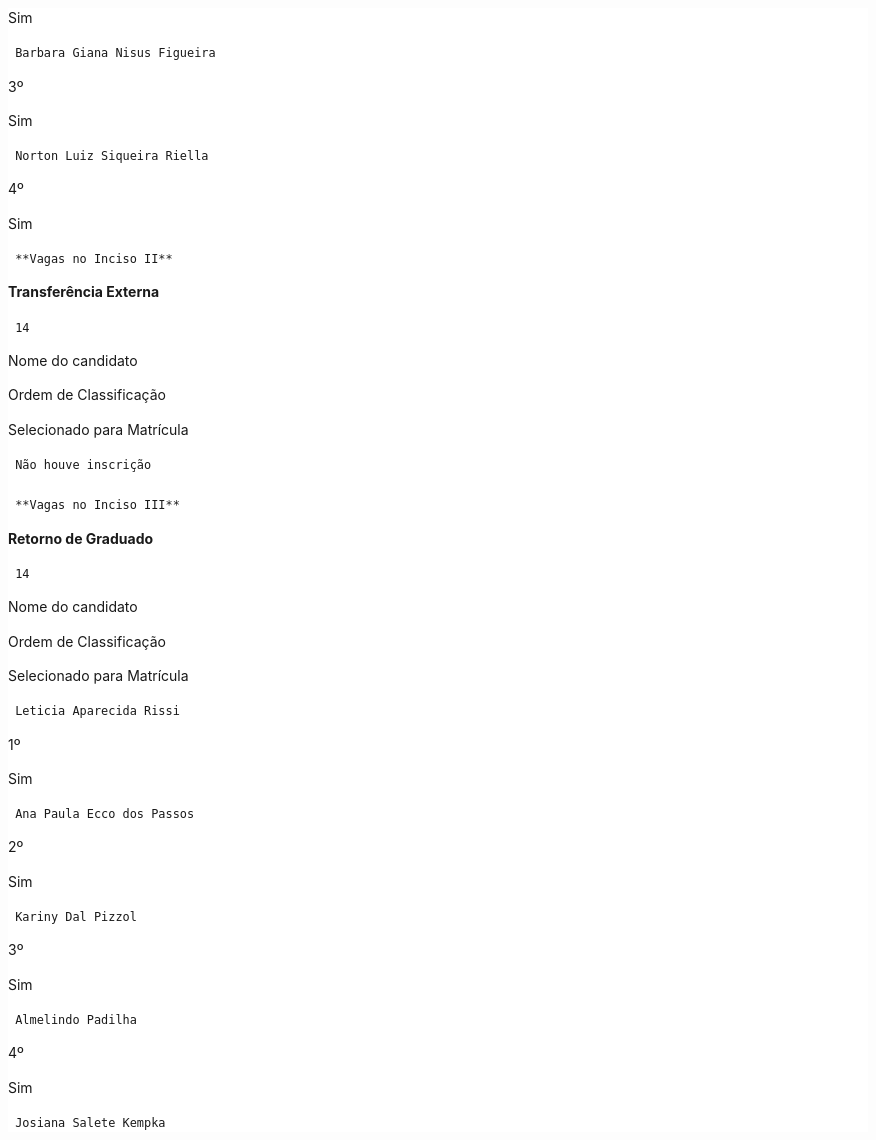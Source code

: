    Sim

     Barbara Giana Nisus Figueira

   3º

   Sim

     Norton Luiz Siqueira Riella

   4º

   Sim

     **Vagas no Inciso II**

   **Transferência Externa**

     14

   Nome do candidato

   Ordem de Classificação

   Selecionado para Matrícula

     Não houve inscrição

     **Vagas no Inciso III**

   **Retorno de Graduado**

     14

   Nome do candidato

   Ordem de Classificação

   Selecionado para Matrícula

     Leticia Aparecida Rissi

   1º

   Sim

     Ana Paula Ecco dos Passos

   2º

   Sim

     Kariny Dal Pizzol

   3º

   Sim

     Almelindo Padilha

   4º

   Sim

     Josiana Salete Kempka
